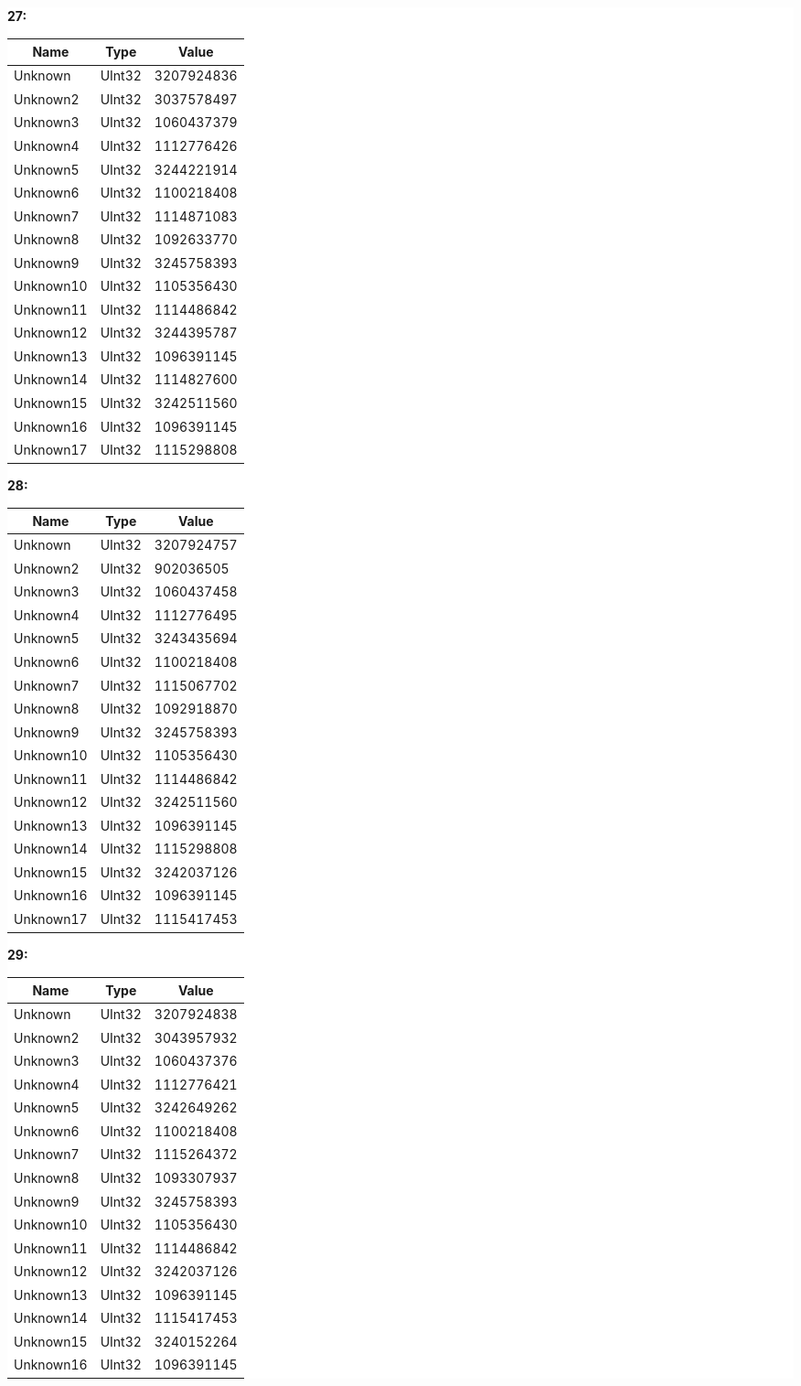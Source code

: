 
**27:**

Name	| Type	| Value
---	|---	|---	|
Unknown	|UInt32	|3207924836
Unknown2	|UInt32	|3037578497
Unknown3	|UInt32	|1060437379
Unknown4	|UInt32	|1112776426
Unknown5	|UInt32	|3244221914
Unknown6	|UInt32	|1100218408
Unknown7	|UInt32	|1114871083
Unknown8	|UInt32	|1092633770
Unknown9	|UInt32	|3245758393
Unknown10	|UInt32	|1105356430
Unknown11	|UInt32	|1114486842
Unknown12	|UInt32	|3244395787
Unknown13	|UInt32	|1096391145
Unknown14	|UInt32	|1114827600
Unknown15	|UInt32	|3242511560
Unknown16	|UInt32	|1096391145
Unknown17	|UInt32	|1115298808


**28:**

Name	| Type	| Value
---	|---	|---	|
Unknown	|UInt32	|3207924757
Unknown2	|UInt32	|902036505
Unknown3	|UInt32	|1060437458
Unknown4	|UInt32	|1112776495
Unknown5	|UInt32	|3243435694
Unknown6	|UInt32	|1100218408
Unknown7	|UInt32	|1115067702
Unknown8	|UInt32	|1092918870
Unknown9	|UInt32	|3245758393
Unknown10	|UInt32	|1105356430
Unknown11	|UInt32	|1114486842
Unknown12	|UInt32	|3242511560
Unknown13	|UInt32	|1096391145
Unknown14	|UInt32	|1115298808
Unknown15	|UInt32	|3242037126
Unknown16	|UInt32	|1096391145
Unknown17	|UInt32	|1115417453


**29:**

Name	| Type	| Value
---	|---	|---	|
Unknown	|UInt32	|3207924838
Unknown2	|UInt32	|3043957932
Unknown3	|UInt32	|1060437376
Unknown4	|UInt32	|1112776421
Unknown5	|UInt32	|3242649262
Unknown6	|UInt32	|1100218408
Unknown7	|UInt32	|1115264372
Unknown8	|UInt32	|1093307937
Unknown9	|UInt32	|3245758393
Unknown10	|UInt32	|1105356430
Unknown11	|UInt32	|1114486842
Unknown12	|UInt32	|3242037126
Unknown13	|UInt32	|1096391145
Unknown14	|UInt32	|1115417453
Unknown15	|UInt32	|3240152264
Unknown16	|UInt32	|1096391145